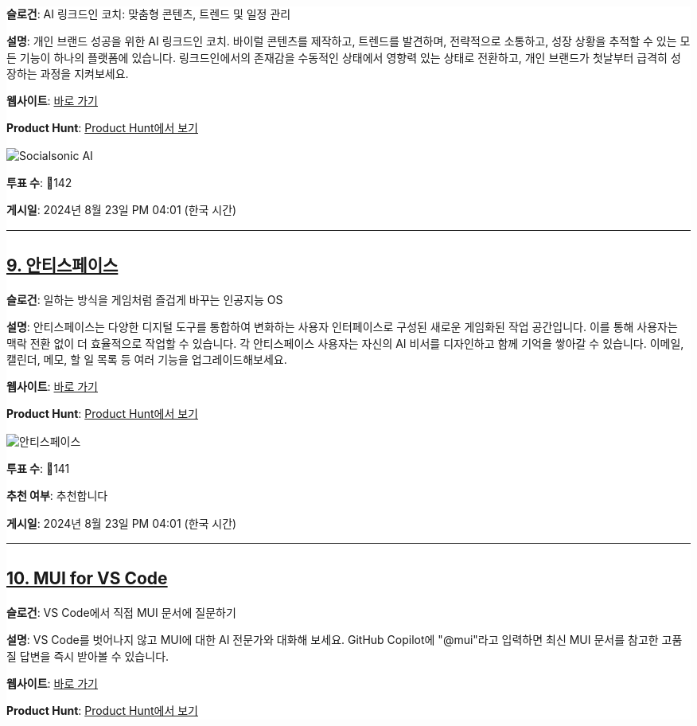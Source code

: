**슬로건**: AI 링크드인 코치: 맞춤형 콘텐츠, 트렌드 및 일정 관리

**설명**: 개인 브랜드 성공을 위한 AI 링크드인 코치. 바이럴 콘텐츠를 제작하고, 트렌드를 발견하며, 전략적으로 소통하고, 성장 상황을 추적할 수 있는 모든 기능이 하나의 플랫폼에 있습니다. 링크드인에서의 존재감을 수동적인 상태에서 영향력 있는 상태로 전환하고, 개인 브랜드가 첫날부터 급격히 성장하는 과정을 지켜보세요.

**웹사이트**: [바로 가기](https://www.producthunt.com/r/YW3COV23TOEC3S?utm_campaign=producthunt-api&utm_medium=api-v2&utm_source=Application%3A+genexis+%28ID%3A+133272%29)

**Product Hunt**: [Product Hunt에서 보기](https://www.producthunt.com/posts/socialsonic-ai?utm_campaign=producthunt-api&utm_medium=api-v2&utm_source=Application%3A+genexis+%28ID%3A+133272%29)

![Socialsonic AI](https://ph-files.imgix.net/3c60f702-f238-4ecd-9dee-5258951d8dba.jpeg?auto=format&fit=crop&frame=1&h=512&w=1024)

**투표 수**: 🔺142

**게시일**: 2024년 8월 23일 PM 04:01 (한국 시간)

---
## [9. 안티스페이스](https://www.producthunt.com/posts/antispace-2?utm_campaign=producthunt-api&utm_medium=api-v2&utm_source=Application%3A+genexis+%28ID%3A+133272%29)

**슬로건**: 일하는 방식을 게임처럼 즐겁게 바꾸는 인공지능 OS

**설명**: 안티스페이스는 다양한 디지털 도구를 통합하여 변화하는 사용자 인터페이스로 구성된 새로운 게임화된 작업 공간입니다. 이를 통해 사용자는 맥락 전환 없이 더 효율적으로 작업할 수 있습니다. 각 안티스페이스 사용자는 자신의 AI 비서를 디자인하고 함께 기억을 쌓아갈 수 있습니다. 이메일, 캘린더, 메모, 할 일 목록 등 여러 기능을 업그레이드해보세요.

**웹사이트**: [바로 가기](https://www.producthunt.com/r/J5GPPUAOTR6GAO?utm_campaign=producthunt-api&utm_medium=api-v2&utm_source=Application%3A+genexis+%28ID%3A+133272%29)

**Product Hunt**: [Product Hunt에서 보기](https://www.producthunt.com/posts/antispace-2?utm_campaign=producthunt-api&utm_medium=api-v2&utm_source=Application%3A+genexis+%28ID%3A+133272%29)

![안티스페이스](https://ph-files.imgix.net/95bf98ec-620c-4fcc-bd74-0aea2fcef058.jpeg?auto=format&fit=crop&frame=1&h=512&w=1024)

**투표 수**: 🔺141

**추천 여부**: 추천합니다

**게시일**: 2024년 8월 23일 PM 04:01 (한국 시간)

---
## [10. MUI for VS Code](https://www.producthunt.com/posts/mui-for-vs-code?utm_campaign=producthunt-api&utm_medium=api-v2&utm_source=Application%3A+genexis+%28ID%3A+133272%29)

**슬로건**: VS Code에서 직접 MUI 문서에 질문하기

**설명**: VS Code를 벗어나지 않고 MUI에 대한 AI 전문가와 대화해 보세요. GitHub Copilot에 "@mui"라고 입력하면 최신 MUI 문서를 참고한 고품질 답변을 즉시 받아볼 수 있습니다.

**웹사이트**: [바로 가기](https://www.producthunt.com/r/6GO2NF3HPDADMG?utm_campaign=producthunt-api&utm_medium=api-v2&utm_source=Application%3A+genexis+%28ID%3A+133272%29)

**Product Hunt**: [Product Hunt에서 보기](https://www.producthunt.com/posts/mui-for-vs-code?utm_campaign=producthunt-api&utm_medium=api-v2&utm_source=Application%3A+genexis+%28ID%3A+133272%29)
